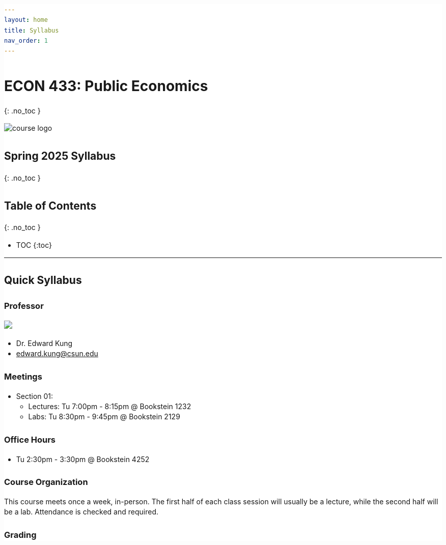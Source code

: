 ```yaml
---
layout: home
title: Syllabus
nav_order: 1
---
```


# ECON 433: Public Economics
{: .no_toc }

![course logo](/CSUN-Econ-433/assets/images/logo.jpg)

## Spring 2025 Syllabus
{: .no_toc }

## Table of Contents
{: .no_toc }

- TOC
{:toc}

---

## Quick Syllabus

### Professor

<img src="assets/images/myphoto.jpg" width="100">

- Dr. Edward Kung
- edward.kung@csun.edu

### Meetings

- Section 01: 
    - Lectures: Tu 7:00pm - 8:15pm @ Bookstein 1232
	- Labs: Tu 8:30pm - 9:45pm @ Bookstein 2129 

### Office Hours

- Tu 2:30pm - 3:30pm @ Bookstein 4252 

### Course Organization

This course meets once a week, in-person. The first half of each class session will usually be a lecture, while the second half will be a lab. Attendance is checked and required.

### Grading
